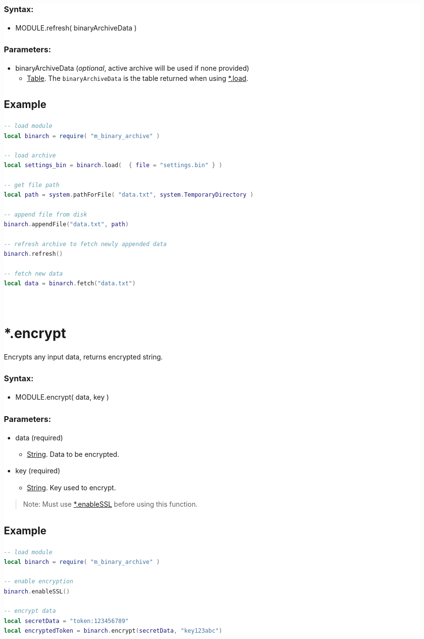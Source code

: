 ### Syntax:
- MODULE.refresh( binaryArchiveData )

### Parameters:

- binaryArchiveData (*optional*, active archive will be used if none provided)
	- [Table](https://docs.coronalabs.com/api/type/Table.html). The `binaryArchiveData` is the table returned when using [*.load](#load).

## Example
```lua
-- load module
local binarch = require( "m_binary_archive" )

-- load archive
local settings_bin = binarch.load(  { file = "settings.bin" } )

-- get file path
local path = system.pathForFile( "data.txt", system.TemporaryDirectory )

-- append file from disk
binarch.appendFile("data.txt", path)

-- refresh archive to fetch newly appended data
binarch.refresh()

-- fetch new data
local data = binarch.fetch("data.txt")
```

</br>

# *.encrypt
Encrypts any input data, returns encrypted string. 

### Syntax:
- MODULE.encrypt( data, key )

### Parameters:

- data (required)
	- [String](https://docs.coronalabs.com/api/type/String.html). Data to be encrypted.
	
- key (required)
	- [String](https://docs.coronalabs.com/api/type/String.html). Key used to encrypt.

> Note: Must use [*.enableSSL](#enableSSL) before using this function.

## Example
```lua
-- load module
local binarch = require( "m_binary_archive" )

-- enable encryption
binarch.enableSSL()

-- encrypt data
local secretData = "token:123456789"
local encryptedToken = binarch.encrypt(secretData, "key123abc")
```
